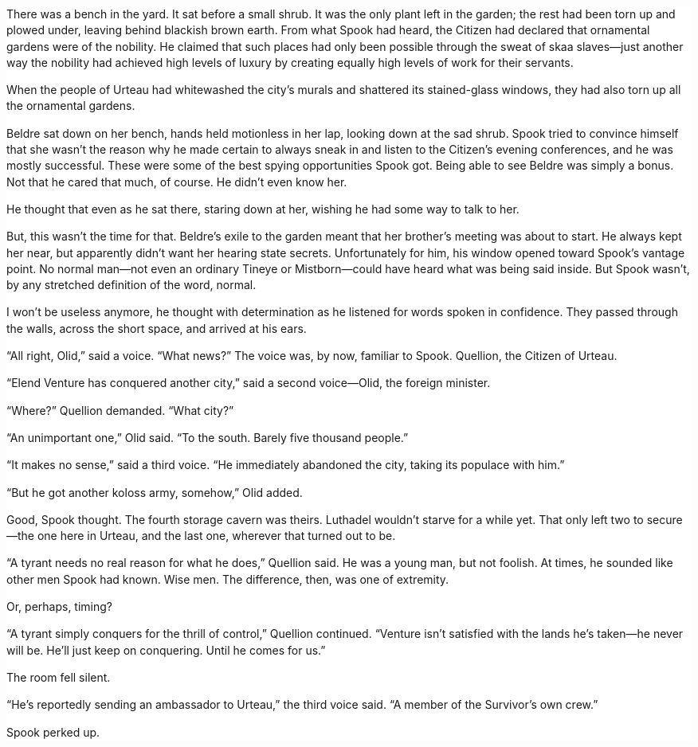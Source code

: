 There was a bench in the yard. It sat before a small shrub. It was the only plant left in the garden; the rest had been torn up and plowed under, leaving behind blackish brown earth. From what Spook had heard, the Citizen had declared that ornamental gardens were of the nobility. He claimed that such places had only been possible through the sweat of skaa slaves—just another way the nobility had achieved high levels of luxury by creating equally high levels of work for their servants.

When the people of Urteau had whitewashed the city’s murals and shattered its stained-glass windows, they had also torn up all the ornamental gardens.

Beldre sat down on her bench, hands held motionless in her lap, looking down at the sad shrub. Spook tried to convince himself that she wasn’t the reason why he made certain to always sneak in and listen to the Citizen’s evening conferences, and he was mostly successful. These were some of the best spying opportunities Spook got. Being able to see Beldre was simply a bonus. Not that he cared that much, of course. He didn’t even know her.

He thought that even as he sat there, staring down at her, wishing he had some way to talk to her.

But, this wasn’t the time for that. Beldre’s exile to the garden meant that her brother’s meeting was about to start. He always kept her near, but apparently didn’t want her hearing state secrets. Unfortunately for him, his window opened toward Spook’s vantage point. No normal man—not even an ordinary Tineye or Mistborn—could have heard what was being said inside. But Spook wasn’t, by any stretched definition of the word, normal.

I won’t be useless anymore, he thought with determination as he listened for words spoken in confidence. They passed through the walls, across the short space, and arrived at his ears.

“All right, Olid,” said a voice. “What news?” The voice was, by now, familiar to Spook. Quellion, the Citizen of Urteau.

“Elend Venture has conquered another city,” said a second voice—Olid, the foreign minister.

“Where?” Quellion demanded. “What city?”

“An unimportant one,” Olid said. “To the south. Barely five thousand people.”

“It makes no sense,” said a third voice. “He immediately abandoned the city, taking its populace with him.”

“But he got another koloss army, somehow,” Olid added.

Good, Spook thought. The fourth storage cavern was theirs. Luthadel wouldn’t starve for a while yet. That only left two to secure—the one here in Urteau, and the last one, wherever that turned out to be.

“A tyrant needs no real reason for what he does,” Quellion said. He was a young man, but not foolish. At times, he sounded like other men Spook had known. Wise men. The difference, then, was one of extremity.

Or, perhaps, timing?

“A tyrant simply conquers for the thrill of control,” Quellion continued. “Venture isn’t satisfied with the lands he’s taken—he never will be. He’ll just keep on conquering. Until he comes for us.”

The room fell silent.

“He’s reportedly sending an ambassador to Urteau,” the third voice said. “A member of the Survivor’s own crew.”

Spook perked up.
